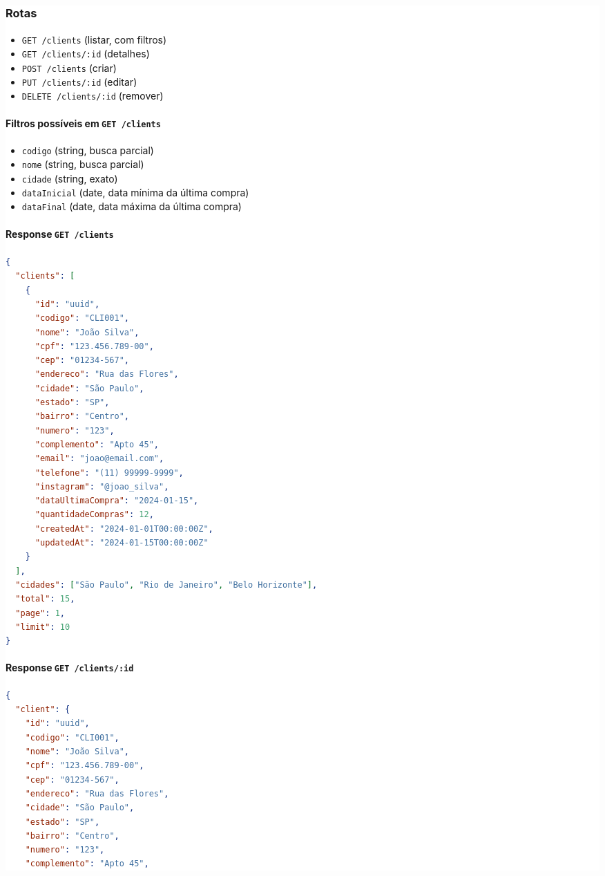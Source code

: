 ### Rotas

- `GET /clients` (listar, com filtros)
- `GET /clients/:id` (detalhes)
- `POST /clients` (criar)
- `PUT /clients/:id` (editar)
- `DELETE /clients/:id` (remover)

#### Filtros possíveis em `GET /clients`

- `codigo` (string, busca parcial)
- `nome` (string, busca parcial)
- `cidade` (string, exato)
- `dataInicial` (date, data mínima da última compra)
- `dataFinal` (date, data máxima da última compra)

#### Response `GET /clients`

```json
{
  "clients": [
    {
      "id": "uuid",
      "codigo": "CLI001",
      "nome": "João Silva",
      "cpf": "123.456.789-00",
      "cep": "01234-567",
      "endereco": "Rua das Flores",
      "cidade": "São Paulo",
      "estado": "SP",
      "bairro": "Centro",
      "numero": "123",
      "complemento": "Apto 45",
      "email": "joao@email.com",
      "telefone": "(11) 99999-9999",
      "instagram": "@joao_silva",
      "dataUltimaCompra": "2024-01-15",
      "quantidadeCompras": 12,
      "createdAt": "2024-01-01T00:00:00Z",
      "updatedAt": "2024-01-15T00:00:00Z"
    }
  ],
  "cidades": ["São Paulo", "Rio de Janeiro", "Belo Horizonte"],
  "total": 15,
  "page": 1,
  "limit": 10
}
```

#### Response `GET /clients/:id`

```json
{
  "client": {
    "id": "uuid",
    "codigo": "CLI001",
    "nome": "João Silva",
    "cpf": "123.456.789-00",
    "cep": "01234-567",
    "endereco": "Rua das Flores",
    "cidade": "São Paulo",
    "estado": "SP",
    "bairro": "Centro",
    "numero": "123",
    "complemento": "Apto 45",
```